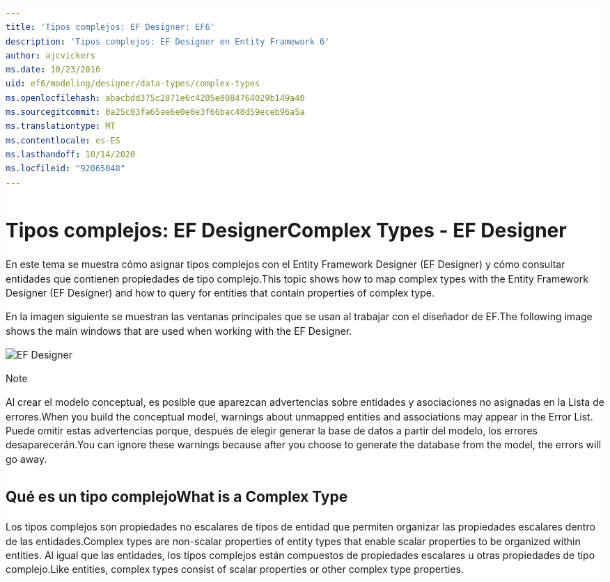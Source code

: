 ```yaml
---
title: 'Tipos complejos: EF Designer: EF6'
description: 'Tipos complejos: EF Designer en Entity Framework 6'
author: ajcvickers
ms.date: 10/23/2016
uid: ef6/modeling/designer/data-types/complex-types
ms.openlocfilehash: abacbdd375c2871e6c4205e0084764029b149a40
ms.sourcegitcommit: 0a25c03fa65ae6e0e0e3f66bac48d59eceb96a5a
ms.translationtype: MT
ms.contentlocale: es-ES
ms.lasthandoff: 10/14/2020
ms.locfileid: "92065048"
---
```

# <a name="complex-types---ef-designer"></a><span data-ttu-id="beb3f-103">Tipos complejos: EF Designer</span><span class="sxs-lookup"><span data-stu-id="beb3f-103">Complex Types - EF Designer</span></span>
<span data-ttu-id="beb3f-104">En este tema se muestra cómo asignar tipos complejos con el Entity Framework Designer (EF Designer) y cómo consultar entidades que contienen propiedades de tipo complejo.</span><span class="sxs-lookup"><span data-stu-id="beb3f-104">This topic shows how to map complex types with the Entity Framework Designer (EF Designer) and how to query for entities that contain properties of complex type.</span></span>

<span data-ttu-id="beb3f-105">En la imagen siguiente se muestran las ventanas principales que se usan al trabajar con el diseñador de EF.</span><span class="sxs-lookup"><span data-stu-id="beb3f-105">The following image shows the main windows that are used when working with the EF Designer.</span></span>

![EF Designer](~/ef6/media/efdesigner.png)

> [!NOTE]
> <span data-ttu-id="beb3f-107">Al crear el modelo conceptual, es posible que aparezcan advertencias sobre entidades y asociaciones no asignadas en la Lista de errores.</span><span class="sxs-lookup"><span data-stu-id="beb3f-107">When you build the conceptual model, warnings about unmapped entities and associations may appear in the Error List.</span></span> <span data-ttu-id="beb3f-108">Puede omitir estas advertencias porque, después de elegir generar la base de datos a partir del modelo, los errores desaparecerán.</span><span class="sxs-lookup"><span data-stu-id="beb3f-108">You can ignore these warnings because after you choose to generate the database from the model, the errors will go away.</span></span>

## <a name="what-is-a-complex-type"></a><span data-ttu-id="beb3f-109">Qué es un tipo complejo</span><span class="sxs-lookup"><span data-stu-id="beb3f-109">What is a Complex Type</span></span>

<span data-ttu-id="beb3f-110">Los tipos complejos son propiedades no escalares de tipos de entidad que permiten organizar las propiedades escalares dentro de las entidades.</span><span class="sxs-lookup"><span data-stu-id="beb3f-110">Complex types are non-scalar properties of entity types that enable scalar properties to be organized within entities.</span></span> <span data-ttu-id="beb3f-111">Al igual que las entidades, los tipos complejos están compuestos de propiedades escalares u otras propiedades de tipo complejo.</span><span class="sxs-lookup"><span data-stu-id="beb3f-111">Like entities, complex types consist of scalar properties or other complex type properties.</span></span>
